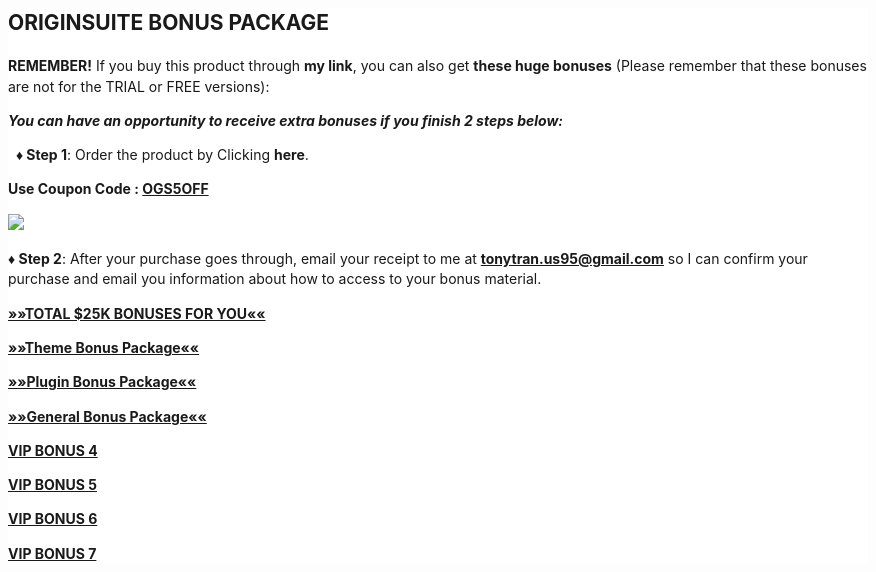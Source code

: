 **ORIGINSUITE BONUS PACKAGE**
-----------------------------

**REMEMBER!** If you buy this product through **my link**, you can also get **these huge bonuses** (Please remember that these bonuses are not for the TRIAL or FREE versions):

_**You can have an opportunity to receive extra bonuses if you finish 2 steps below:**_

  **♦ Step 1**: Order the product by Clicking **here**.

**Use Coupon Code : [OGS5OFF](https://7review-oto.us/OriginSuite-Coupon)**

[![](https://4u-review.com/wp-content/uploads/2021/07/Coupon-8.png)](https://7review-oto.us/OriginSuite-Coupon)

**♦ Step 2**: After your purchase goes through, email your receipt to me at **tonytran.us95@gmail.com** so I can confirm your purchase and email you information about how to access to your bonus material.

[**»»TOTAL $25K BONUSES FOR YOU««**](https://oto-bundle.webflow.io/posts/total-15k-bonuses-for-you)

**[»»Theme Bonus Package««](https://otoreviewr.com/theme-bonuses/)**

**[»»Plugin Bonus Package««](https://otoreviewr.com/plugin-bonuses/)**

**[»»General Bonus Package««](https://otoreviewr.com/general-bonuses/)**

**[VIP BONUS 4](https://otoreviewr.com/vip-bonus-4/)**

**[VIP BONUS 5](https://otoreviewr.com/vip-bonus-5/)**

**[VIP BONUS 6](https://otoreviewr.com/vip-bonus-6/)**

[**VIP BONUS 7**](https://otoreviewr.com/vip-bonus-7/)
